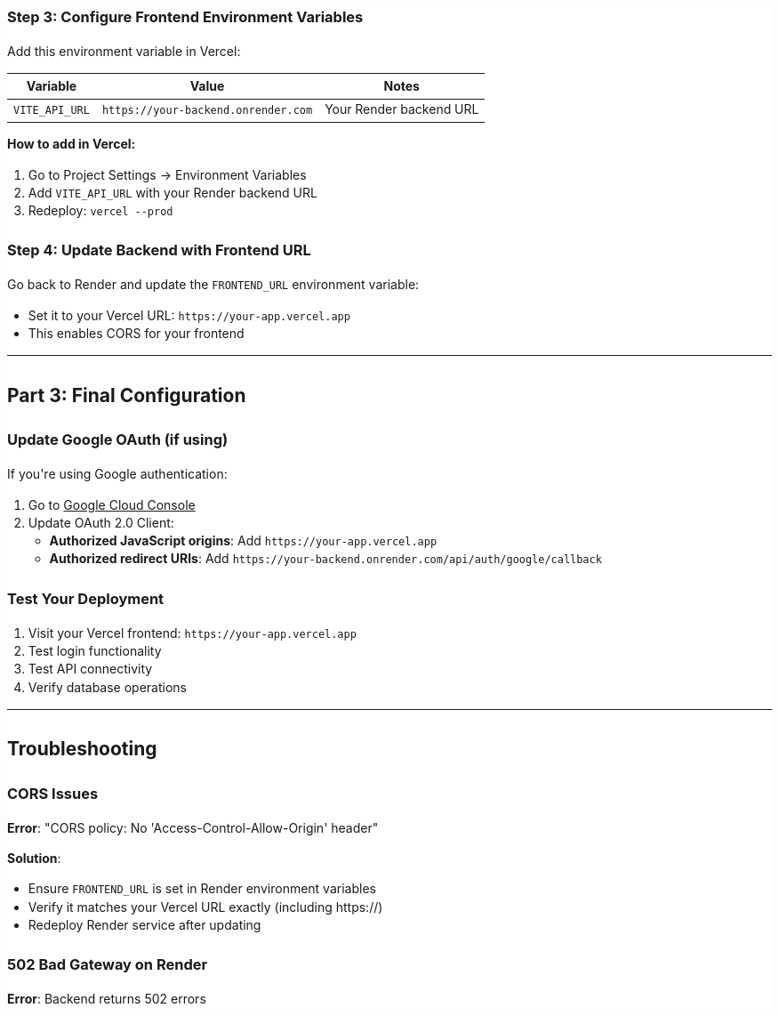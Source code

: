 ### Step 3: Configure Frontend Environment Variables

Add this environment variable in Vercel:

| Variable | Value | Notes |
|----------|-------|-------|
| `VITE_API_URL` | `https://your-backend.onrender.com` | Your Render backend URL |

**How to add in Vercel:**
1. Go to Project Settings → Environment Variables
2. Add `VITE_API_URL` with your Render backend URL
3. Redeploy: `vercel --prod`

### Step 4: Update Backend with Frontend URL

Go back to Render and update the `FRONTEND_URL` environment variable:
- Set it to your Vercel URL: `https://your-app.vercel.app`
- This enables CORS for your frontend

---

## Part 3: Final Configuration

### Update Google OAuth (if using)

If you're using Google authentication:

1. Go to [Google Cloud Console](https://console.cloud.google.com/apis/credentials)
2. Update OAuth 2.0 Client:
   - **Authorized JavaScript origins**: Add `https://your-app.vercel.app`
   - **Authorized redirect URIs**: Add `https://your-backend.onrender.com/api/auth/google/callback`

### Test Your Deployment

1. Visit your Vercel frontend: `https://your-app.vercel.app`
2. Test login functionality
3. Test API connectivity
4. Verify database operations

---

## Troubleshooting

### CORS Issues
**Error**: "CORS policy: No 'Access-Control-Allow-Origin' header"

**Solution**:
- Ensure `FRONTEND_URL` is set in Render environment variables
- Verify it matches your Vercel URL exactly (including https://)
- Redeploy Render service after updating

### 502 Bad Gateway on Render
**Error**: Backend returns 502 errors
